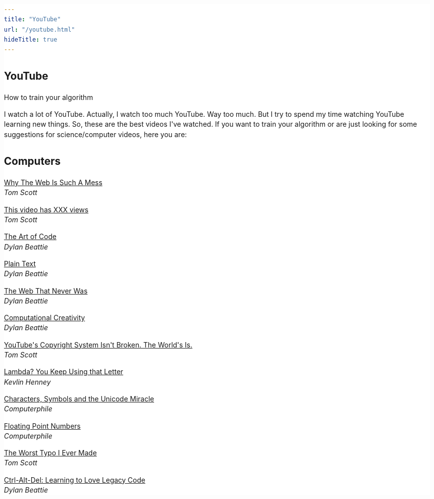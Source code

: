 ```yaml
---
title: "YouTube"
url: "/youtube.html"
hideTitle: true
---
```


<section>
    <h1 class="mb-0 font-serif">YouTube</h1>
    <p class="font-serif small-caps">How to train your algorithm</p>
    <p>
        I watch a lot of YouTube. Actually, I watch too much YouTube. <storng class="bold">Way too much.</storng> But I try to spend my time watching YouTube learning new things. So, these are the best videos I've watched. If you want to train your algorithm or are just looking for some suggestions for science/computer videos, here you are:
    </p>
</section>

## Computers

[Why The Web Is Such A Mess](https://www.youtube.com/watch?v=OFRjZtYs3wY)  
_Tom Scott_

[This video has XXX views](https://www.youtube.com/watch?v=BxV14h0kFs0)  
_Tom Scott_

[The Art of Code](https://www.youtube.com/watch?v=6avJHaC3C2U)  
_Dylan Beattie_

[Plain Text](https://www.youtube.com/watch?v=_mZBa3sqTrI)  
_Dylan Beattie_

[The Web That Never Was](https://www.youtube.com/watch?v=8JOD1AQGqEg)  
_Dylan Beattie_

[Computational Creativity](https://www.youtube.com/watch?v=YPYks7lBKSY)  
_Dylan Beattie_

[YouTube's Copyright System Isn't Broken. The World's Is.](https://www.youtube.com/watch?v=1Jwo5qc78QU)  
_Tom Scott_

[Lambda? You Keep Using that Letter](https://www.youtube.com/watch?v=Y7StjYhXvpE)  
_Kevlin Henney_

[Characters, Symbols and the Unicode Miracle](https://www.youtube.com/watch?v=MijmeoH9LT4)  
_Computerphile_

[Floating Point Numbers](https://www.youtube.com/watch?v=PZRI1IfStY0)  
_Computerphile_

[The Worst Typo I Ever Made](https://www.youtube.com/watch?v=X6NJkWbM1xk)  
_Tom Scott_

[Ctrl-Alt-Del: Learning to Love Legacy Code](https://www.youtube.com/watch?v=wPjHuvulivM)  
_Dylan Beattie_
